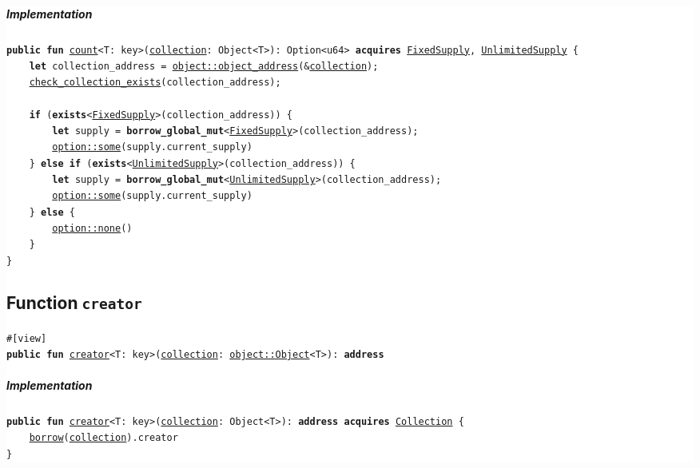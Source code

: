 

##### Implementation


<pre><code><b>public</b> <b>fun</b> <a href="collection.md#0x1_collection_count">count</a>&lt;T: key&gt;(<a href="collection.md#0x1_collection">collection</a>: Object&lt;T&gt;): Option&lt;u64&gt; <b>acquires</b> <a href="collection.md#0x1_collection_FixedSupply">FixedSupply</a>, <a href="collection.md#0x1_collection_UnlimitedSupply">UnlimitedSupply</a> {
    <b>let</b> collection_address = <a href="object.md#0x1_object_object_address">object::object_address</a>(&<a href="collection.md#0x1_collection">collection</a>);
    <a href="collection.md#0x1_collection_check_collection_exists">check_collection_exists</a>(collection_address);

    <b>if</b> (<b>exists</b>&lt;<a href="collection.md#0x1_collection_FixedSupply">FixedSupply</a>&gt;(collection_address)) {
        <b>let</b> supply = <b>borrow_global_mut</b>&lt;<a href="collection.md#0x1_collection_FixedSupply">FixedSupply</a>&gt;(collection_address);
        <a href="../../move_nursery/../move_stdlib/doc/option.md#0x1_option_some">option::some</a>(supply.current_supply)
    } <b>else</b> <b>if</b> (<b>exists</b>&lt;<a href="collection.md#0x1_collection_UnlimitedSupply">UnlimitedSupply</a>&gt;(collection_address)) {
        <b>let</b> supply = <b>borrow_global_mut</b>&lt;<a href="collection.md#0x1_collection_UnlimitedSupply">UnlimitedSupply</a>&gt;(collection_address);
        <a href="../../move_nursery/../move_stdlib/doc/option.md#0x1_option_some">option::some</a>(supply.current_supply)
    } <b>else</b> {
        <a href="../../move_nursery/../move_stdlib/doc/option.md#0x1_option_none">option::none</a>()
    }
}
</code></pre>



<a id="0x1_collection_creator"></a>

## Function `creator`



<pre><code>#[view]
<b>public</b> <b>fun</b> <a href="collection.md#0x1_collection_creator">creator</a>&lt;T: key&gt;(<a href="collection.md#0x1_collection">collection</a>: <a href="object.md#0x1_object_Object">object::Object</a>&lt;T&gt;): <b>address</b>
</code></pre>



##### Implementation


<pre><code><b>public</b> <b>fun</b> <a href="collection.md#0x1_collection_creator">creator</a>&lt;T: key&gt;(<a href="collection.md#0x1_collection">collection</a>: Object&lt;T&gt;): <b>address</b> <b>acquires</b> <a href="collection.md#0x1_collection_Collection">Collection</a> {
    <a href="collection.md#0x1_collection_borrow">borrow</a>(<a href="collection.md#0x1_collection">collection</a>).creator
}
</code></pre>
